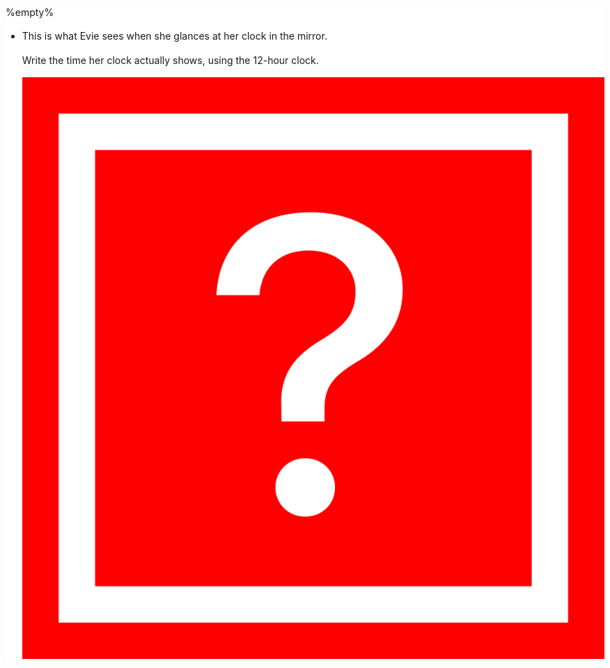 %empty%

</div>
</div>
<ul class='subquestion TODO'>
<li>
<div class='question_envelope rag_red subquestion'>
<div class='topics'>
<ul>
</ul>
</div>
<div class='question subquestion'>

This is what Evie sees when she glances at her clock in the mirror.

Write the time her clock actually shows, using the $12$-hour clock.

![missing image](/papers/missing_image.svg)
